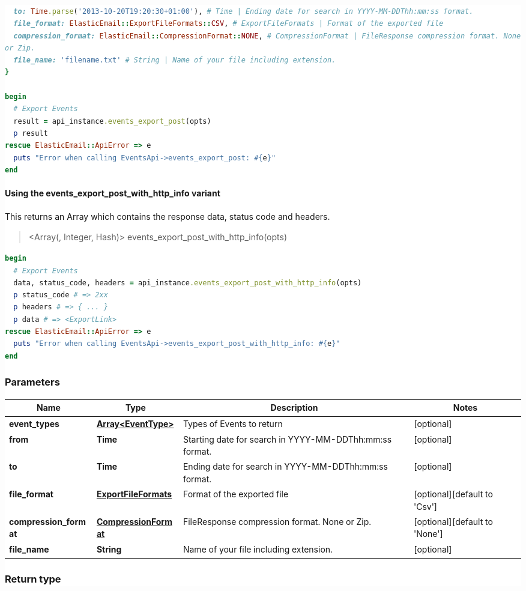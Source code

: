 ```ruby
  to: Time.parse('2013-10-20T19:20:30+01:00'), # Time | Ending date for search in YYYY-MM-DDThh:mm:ss format.
  file_format: ElasticEmail::ExportFileFormats::CSV, # ExportFileFormats | Format of the exported file
  compression_format: ElasticEmail::CompressionFormat::NONE, # CompressionFormat | FileResponse compression format. None or Zip.
  file_name: 'filename.txt' # String | Name of your file including extension.
}

begin
  # Export Events
  result = api_instance.events_export_post(opts)
  p result
rescue ElasticEmail::ApiError => e
  puts "Error when calling EventsApi->events_export_post: #{e}"
end
```

#### Using the events_export_post_with_http_info variant

This returns an Array which contains the response data, status code and headers.

> <Array(<ExportLink>, Integer, Hash)> events_export_post_with_http_info(opts)

```ruby
begin
  # Export Events
  data, status_code, headers = api_instance.events_export_post_with_http_info(opts)
  p status_code # => 2xx
  p headers # => { ... }
  p data # => <ExportLink>
rescue ElasticEmail::ApiError => e
  puts "Error when calling EventsApi->events_export_post_with_http_info: #{e}"
end
```

### Parameters

| Name | Type | Description | Notes |
| ---- | ---- | ----------- | ----- |
| **event_types** | [**Array&lt;EventType&gt;**](EventType.md) | Types of Events to return | [optional] |
| **from** | **Time** | Starting date for search in YYYY-MM-DDThh:mm:ss format. | [optional] |
| **to** | **Time** | Ending date for search in YYYY-MM-DDThh:mm:ss format. | [optional] |
| **file_format** | [**ExportFileFormats**](.md) | Format of the exported file | [optional][default to &#39;Csv&#39;] |
| **compression_format** | [**CompressionFormat**](.md) | FileResponse compression format. None or Zip. | [optional][default to &#39;None&#39;] |
| **file_name** | **String** | Name of your file including extension. | [optional] |

### Return type
